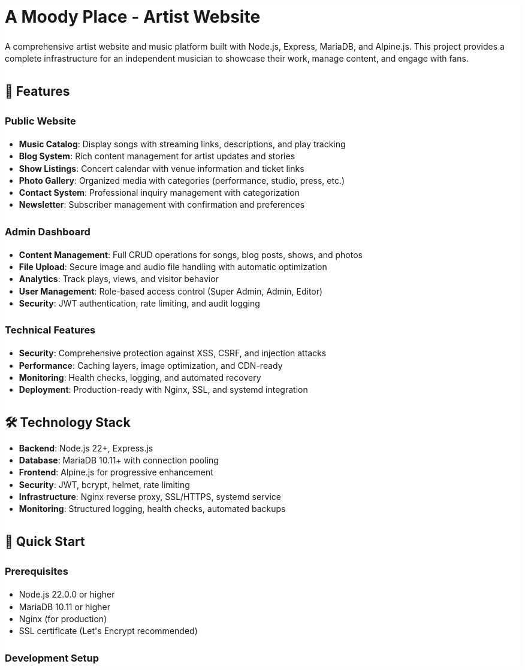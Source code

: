 # A Moody Place - Artist Website

A comprehensive artist website and music platform built with Node.js, Express, MariaDB, and Alpine.js. This project provides a complete infrastructure for an independent musician to showcase their work, manage content, and engage with fans.

## 🎵 Features

### Public Website
- **Music Catalog**: Display songs with streaming links, descriptions, and play tracking
- **Blog System**: Rich content management for artist updates and stories  
- **Show Listings**: Concert calendar with venue information and ticket links
- **Photo Gallery**: Organized media with categories (performance, studio, press, etc.)
- **Contact System**: Professional inquiry management with categorization
- **Newsletter**: Subscriber management with confirmation and preferences

### Admin Dashboard
- **Content Management**: Full CRUD operations for songs, blog posts, shows, and photos
- **File Upload**: Secure image and audio file handling with automatic optimization
- **Analytics**: Track plays, views, and visitor behavior
- **User Management**: Role-based access control (Super Admin, Admin, Editor)
- **Security**: JWT authentication, rate limiting, and audit logging

### Technical Features
- **Security**: Comprehensive protection against XSS, CSRF, and injection attacks
- **Performance**: Caching layers, image optimization, and CDN-ready
- **Monitoring**: Health checks, logging, and automated recovery
- **Deployment**: Production-ready with Nginx, SSL, and systemd integration

## 🛠 Technology Stack

- **Backend**: Node.js 22+, Express.js
- **Database**: MariaDB 10.11+ with connection pooling
- **Frontend**: Alpine.js for progressive enhancement
- **Security**: JWT, bcrypt, helmet, rate limiting
- **Infrastructure**: Nginx reverse proxy, SSL/HTTPS, systemd service
- **Monitoring**: Structured logging, health checks, automated backups

## 🚀 Quick Start

### Prerequisites
- Node.js 22.0.0 or higher
- MariaDB 10.11 or higher
- Nginx (for production)
- SSL certificate (Let's Encrypt recommended)

### Development Setup

